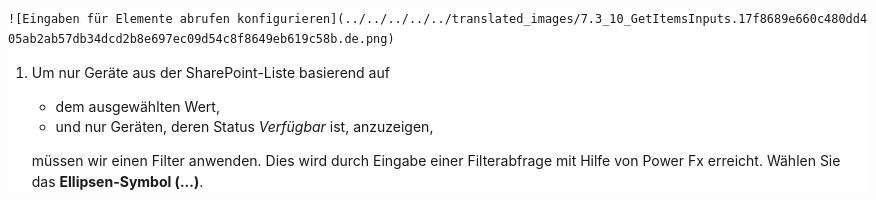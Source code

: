     ![Eingaben für Elemente abrufen konfigurieren](../../../../../translated_images/7.3_10_GetItemsInputs.17f8689e660c480dd405ab2ab57db34dcd2b8e697ec09d54c8f8649eb619c58b.de.png)

1. Um nur Geräte aus der SharePoint-Liste basierend auf
    - dem ausgewählten Wert,
    - und nur Geräten, deren Status _Verfügbar_ ist, anzuzeigen,

    müssen wir einen Filter anwenden. Dies wird durch Eingabe einer Filterabfrage mit Hilfe von Power Fx erreicht. Wählen Sie das **Ellipsen-Symbol (...)**.
